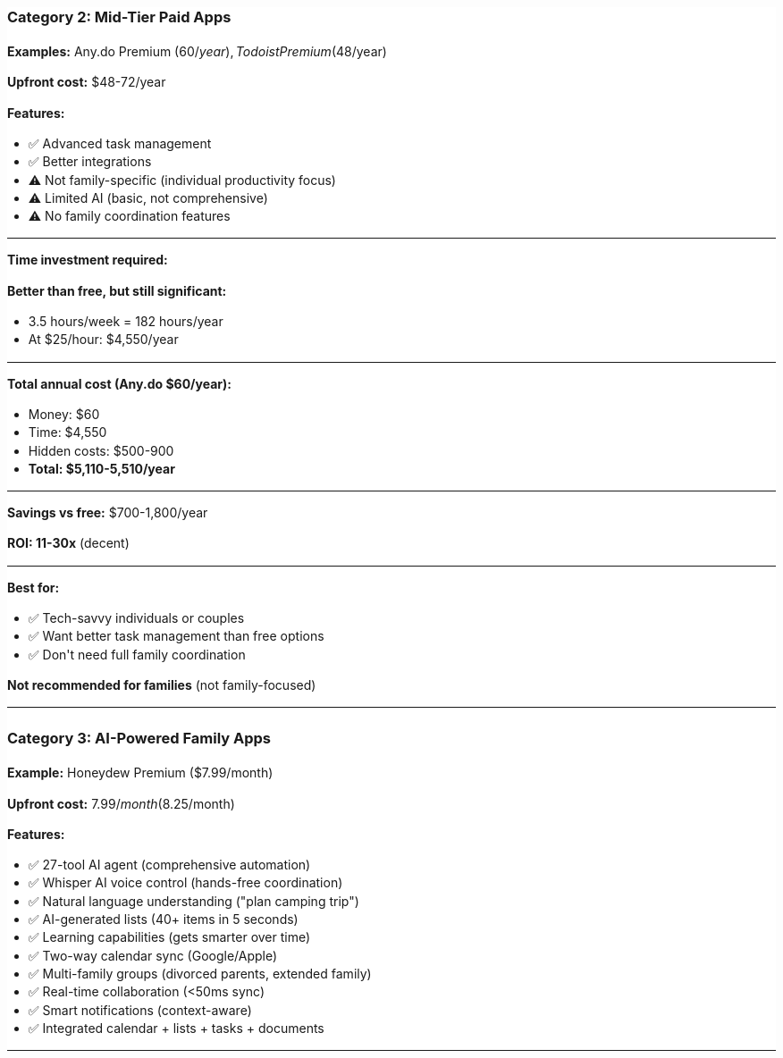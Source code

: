 
### Category 2: Mid-Tier Paid Apps

**Examples:** Any.do Premium ($60/year), Todoist Premium ($48/year)

**Upfront cost:** $48-72/year

**Features:**
- ✅ Advanced task management
- ✅ Better integrations
- ⚠️ Not family-specific (individual productivity focus)
- ⚠️ Limited AI (basic, not comprehensive)
- ⚠️ No family coordination features

---

**Time investment required:**

**Better than free, but still significant:**
- 3.5 hours/week = 182 hours/year
- At $25/hour: $4,550/year

---

**Total annual cost (Any.do $60/year):**
- Money: $60
- Time: $4,550
- Hidden costs: $500-900
- **Total: $5,110-5,510/year**

---

**Savings vs free:** $700-1,800/year

**ROI: 11-30x** (decent)

---

**Best for:**
- ✅ Tech-savvy individuals or couples
- ✅ Want better task management than free options
- ✅ Don't need full family coordination

**Not recommended for families** (not family-focused)

---

### Category 3: AI-Powered Family Apps

**Example:** Honeydew Premium ($7.99/month)

**Upfront cost:** $7.99/month ($8.25/month)

**Features:**
- ✅ 27-tool AI agent (comprehensive automation)
- ✅ Whisper AI voice control (hands-free coordination)
- ✅ Natural language understanding ("plan camping trip")
- ✅ AI-generated lists (40+ items in 5 seconds)
- ✅ Learning capabilities (gets smarter over time)
- ✅ Two-way calendar sync (Google/Apple)
- ✅ Multi-family groups (divorced parents, extended family)
- ✅ Real-time collaboration (<50ms sync)
- ✅ Smart notifications (context-aware)
- ✅ Integrated calendar + lists + tasks + documents

---